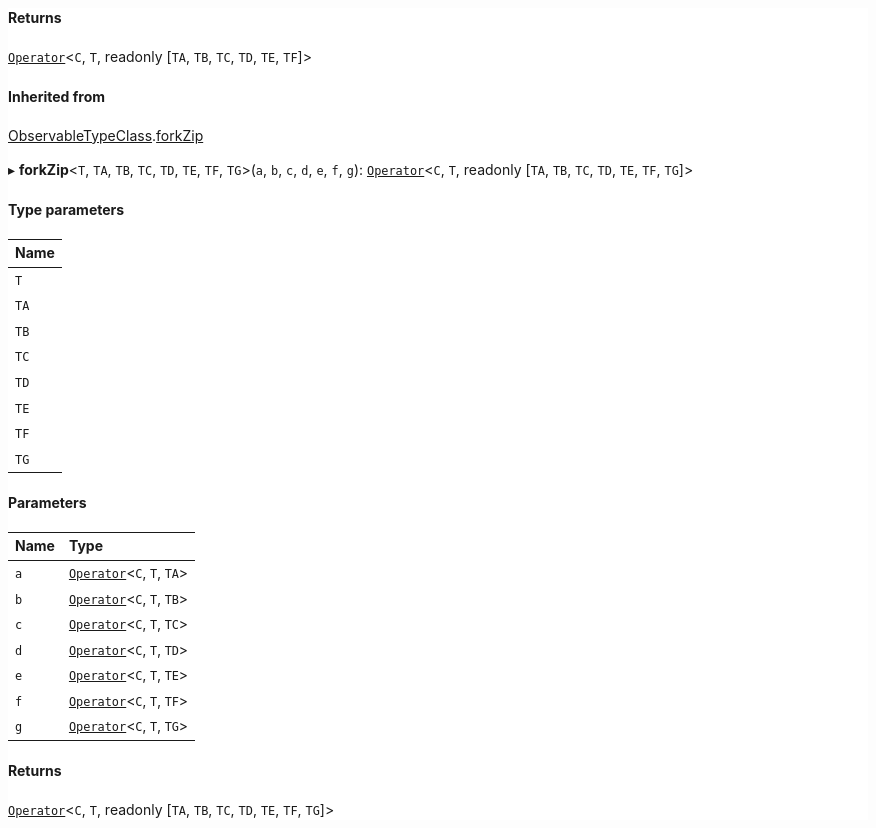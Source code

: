 #### Returns

[`Operator`](../modules/containers.Container.md#operator)<`C`, `T`, readonly [`TA`, `TB`, `TC`, `TD`, `TE`, `TF`]\>

#### Inherited from

[ObservableTypeClass](containers.ObservableTypeClass.md).[forkZip](containers.ObservableTypeClass.md#forkzip)

▸ **forkZip**<`T`, `TA`, `TB`, `TC`, `TD`, `TE`, `TF`, `TG`\>(`a`, `b`, `c`, `d`, `e`, `f`, `g`): [`Operator`](../modules/containers.Container.md#operator)<`C`, `T`, readonly [`TA`, `TB`, `TC`, `TD`, `TE`, `TF`, `TG`]\>

#### Type parameters

| Name |
| :------ |
| `T` |
| `TA` |
| `TB` |
| `TC` |
| `TD` |
| `TE` |
| `TF` |
| `TG` |

#### Parameters

| Name | Type |
| :------ | :------ |
| `a` | [`Operator`](../modules/containers.Container.md#operator)<`C`, `T`, `TA`\> |
| `b` | [`Operator`](../modules/containers.Container.md#operator)<`C`, `T`, `TB`\> |
| `c` | [`Operator`](../modules/containers.Container.md#operator)<`C`, `T`, `TC`\> |
| `d` | [`Operator`](../modules/containers.Container.md#operator)<`C`, `T`, `TD`\> |
| `e` | [`Operator`](../modules/containers.Container.md#operator)<`C`, `T`, `TE`\> |
| `f` | [`Operator`](../modules/containers.Container.md#operator)<`C`, `T`, `TF`\> |
| `g` | [`Operator`](../modules/containers.Container.md#operator)<`C`, `T`, `TG`\> |

#### Returns

[`Operator`](../modules/containers.Container.md#operator)<`C`, `T`, readonly [`TA`, `TB`, `TC`, `TD`, `TE`, `TF`, `TG`]\>

